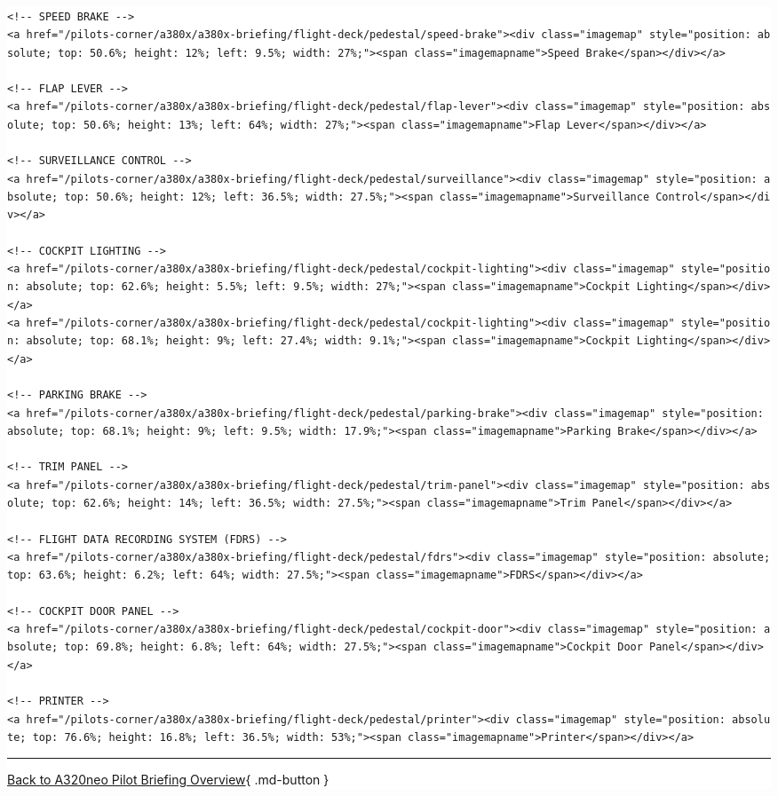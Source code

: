     <!-- SPEED BRAKE -->
    <a href="/pilots-corner/a380x/a380x-briefing/flight-deck/pedestal/speed-brake"><div class="imagemap" style="position: absolute; top: 50.6%; height: 12%; left: 9.5%; width: 27%;"><span class="imagemapname">Speed Brake</span></div></a>

    <!-- FLAP LEVER -->
    <a href="/pilots-corner/a380x/a380x-briefing/flight-deck/pedestal/flap-lever"><div class="imagemap" style="position: absolute; top: 50.6%; height: 13%; left: 64%; width: 27%;"><span class="imagemapname">Flap Lever</span></div></a>

    <!-- SURVEILLANCE CONTROL -->
    <a href="/pilots-corner/a380x/a380x-briefing/flight-deck/pedestal/surveillance"><div class="imagemap" style="position: absolute; top: 50.6%; height: 12%; left: 36.5%; width: 27.5%;"><span class="imagemapname">Surveillance Control</span></div></a>

    <!-- COCKPIT LIGHTING -->
    <a href="/pilots-corner/a380x/a380x-briefing/flight-deck/pedestal/cockpit-lighting"><div class="imagemap" style="position: absolute; top: 62.6%; height: 5.5%; left: 9.5%; width: 27%;"><span class="imagemapname">Cockpit Lighting</span></div></a>
    <a href="/pilots-corner/a380x/a380x-briefing/flight-deck/pedestal/cockpit-lighting"><div class="imagemap" style="position: absolute; top: 68.1%; height: 9%; left: 27.4%; width: 9.1%;"><span class="imagemapname">Cockpit Lighting</span></div></a>

    <!-- PARKING BRAKE -->
    <a href="/pilots-corner/a380x/a380x-briefing/flight-deck/pedestal/parking-brake"><div class="imagemap" style="position: absolute; top: 68.1%; height: 9%; left: 9.5%; width: 17.9%;"><span class="imagemapname">Parking Brake</span></div></a>

    <!-- TRIM PANEL -->
    <a href="/pilots-corner/a380x/a380x-briefing/flight-deck/pedestal/trim-panel"><div class="imagemap" style="position: absolute; top: 62.6%; height: 14%; left: 36.5%; width: 27.5%;"><span class="imagemapname">Trim Panel</span></div></a>

    <!-- FLIGHT DATA RECORDING SYSTEM (FDRS) -->
    <a href="/pilots-corner/a380x/a380x-briefing/flight-deck/pedestal/fdrs"><div class="imagemap" style="position: absolute; top: 63.6%; height: 6.2%; left: 64%; width: 27.5%;"><span class="imagemapname">FDRS</span></div></a>

    <!-- COCKPIT DOOR PANEL -->
    <a href="/pilots-corner/a380x/a380x-briefing/flight-deck/pedestal/cockpit-door"><div class="imagemap" style="position: absolute; top: 69.8%; height: 6.8%; left: 64%; width: 27.5%;"><span class="imagemapname">Cockpit Door Panel</span></div></a>

    <!-- PRINTER -->
    <a href="/pilots-corner/a380x/a380x-briefing/flight-deck/pedestal/printer"><div class="imagemap" style="position: absolute; top: 76.6%; height: 16.8%; left: 36.5%; width: 53%;"><span class="imagemapname">Printer</span></div></a>


</div>

---

[Back to A320neo Pilot Briefing Overview](../index.md){ .md-button }



